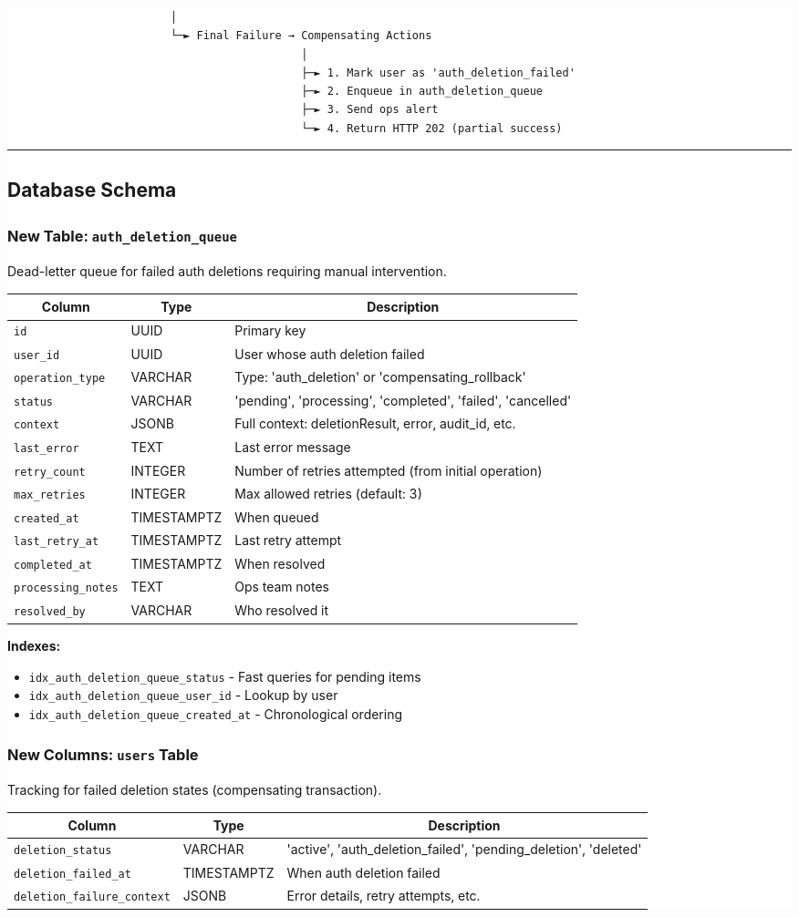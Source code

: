 ```
                         │
                         └─► Final Failure → Compensating Actions
                                             │
                                             ├─► 1. Mark user as 'auth_deletion_failed'
                                             ├─► 2. Enqueue in auth_deletion_queue
                                             ├─► 3. Send ops alert
                                             └─► 4. Return HTTP 202 (partial success)
```

---

## Database Schema

### New Table: `auth_deletion_queue`

Dead-letter queue for failed auth deletions requiring manual intervention.

| Column | Type | Description |
|--------|------|-------------|
| `id` | UUID | Primary key |
| `user_id` | UUID | User whose auth deletion failed |
| `operation_type` | VARCHAR | Type: 'auth_deletion' or 'compensating_rollback' |
| `status` | VARCHAR | 'pending', 'processing', 'completed', 'failed', 'cancelled' |
| `context` | JSONB | Full context: deletionResult, error, audit_id, etc. |
| `last_error` | TEXT | Last error message |
| `retry_count` | INTEGER | Number of retries attempted (from initial operation) |
| `max_retries` | INTEGER | Max allowed retries (default: 3) |
| `created_at` | TIMESTAMPTZ | When queued |
| `last_retry_at` | TIMESTAMPTZ | Last retry attempt |
| `completed_at` | TIMESTAMPTZ | When resolved |
| `processing_notes` | TEXT | Ops team notes |
| `resolved_by` | VARCHAR | Who resolved it |

**Indexes:**
- `idx_auth_deletion_queue_status` - Fast queries for pending items
- `idx_auth_deletion_queue_user_id` - Lookup by user
- `idx_auth_deletion_queue_created_at` - Chronological ordering

### New Columns: `users` Table

Tracking for failed deletion states (compensating transaction).

| Column | Type | Description |
|--------|------|-------------|
| `deletion_status` | VARCHAR | 'active', 'auth_deletion_failed', 'pending_deletion', 'deleted' |
| `deletion_failed_at` | TIMESTAMPTZ | When auth deletion failed |
| `deletion_failure_context` | JSONB | Error details, retry attempts, etc. |
